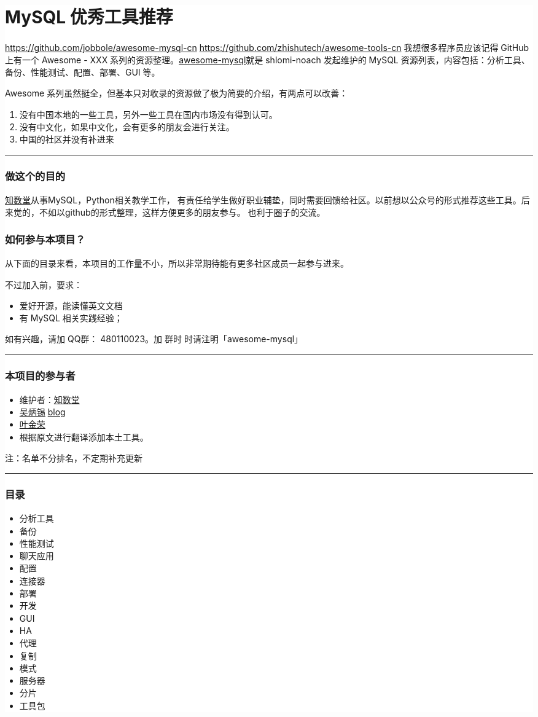 # MySQL 优秀工具推荐
https://github.com/jobbole/awesome-mysql-cn
https://github.com/zhishutech/awesome-tools-cn
我想很多程序员应该记得 GitHub 上有一个 Awesome - XXX 系列的资源整理。[awesome-mysql](http://shlomi-noach.github.io/awesome-mysql/)就是 shlomi-noach 发起维护的 MySQL 资源列表，内容包括：分析工具、备份、性能测试、配置、部署、GUI 等。

Awesome 系列虽然挺全，但基本只对收录的资源做了极为简要的介绍，有两点可以改善：
1. 没有中国本地的一些工具，另外一些工具在国内市场没有得到认可。
2. 没有中文化，如果中文化，会有更多的朋友会进行关注。
3. 中国的社区并没有补进来
* * *


### 做这个的目的

[知数堂](http://zhishuedu.com)从事MySQL，Python相关教学工作， 有责任给学生做好职业辅垫，同时需要回馈给社区。以前想以公众号的形式推荐这些工具。后来觉的，不如以github的形式整理，这样方便更多的朋友参与。 也利于圈子的交流。

### 如何参与本项目？

从下面的目录来看，本项目的工作量不小，所以非常期待能有更多社区成员一起参与进来。

不过加入前，要求：

* 爱好开源，能读懂英文文档
* 有 MySQL 相关实践经验；

如有兴趣，请加 QQ群： 480110023。加 群时 时请注明「awesome-mysql」

* * *

### 本项目的参与者

- 维护者：[知数堂](https://zhishuedu.com)
- [吴炳锡](https://github.com/wubx) [blog](http://wubx.net) 
- [叶金荣](http://imysql.com) 
- 根据原文进行翻译添加本土工具。

注：名单不分排名，不定期补充更新

* * *


### 目录

*   分析工具
*   备份
*   性能测试
*   聊天应用
*   配置
*   连接器
*   部署
*   开发
*   GUI
*   HA
*   代理
*   复制
*   模式
*   服务器
*   分片
*   工具包
